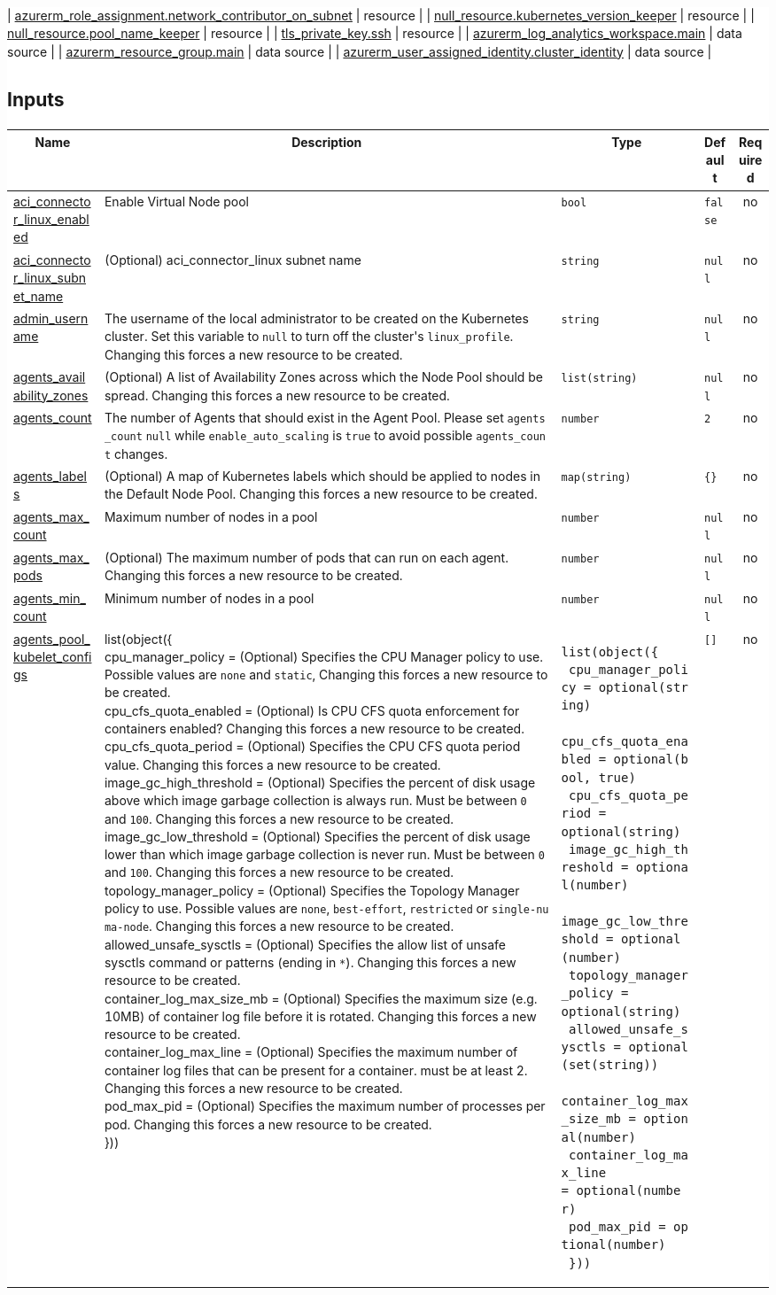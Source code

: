 | [azurerm_role_assignment.network_contributor_on_subnet](https://registry.terraform.io/providers/hashicorp/azurerm/latest/docs/resources/role_assignment) | resource |
| [null_resource.kubernetes_version_keeper](https://registry.terraform.io/providers/hashicorp/null/latest/docs/resources/resource) | resource |
| [null_resource.pool_name_keeper](https://registry.terraform.io/providers/hashicorp/null/latest/docs/resources/resource) | resource |
| [tls_private_key.ssh](https://registry.terraform.io/providers/hashicorp/tls/latest/docs/resources/private_key) | resource |
| [azurerm_log_analytics_workspace.main](https://registry.terraform.io/providers/hashicorp/azurerm/latest/docs/data-sources/log_analytics_workspace) | data source |
| [azurerm_resource_group.main](https://registry.terraform.io/providers/hashicorp/azurerm/latest/docs/data-sources/resource_group) | data source |
| [azurerm_user_assigned_identity.cluster_identity](https://registry.terraform.io/providers/hashicorp/azurerm/latest/docs/data-sources/user_assigned_identity) | data source |

## Inputs

| Name | Description | Type | Default | Required |
|--- |--- |--- |--- |:--------:|
| <a name="input_aci_connector_linux_enabled"></a> [aci\_connector\_linux\_enabled](#input\_aci\_connector\_linux\_enabled) | Enable Virtual Node pool | `bool` | `false` |    no |
| <a name="input_aci_connector_linux_subnet_name"></a> [aci\_connector\_linux\_subnet\_name](#input\_aci\_connector\_linux\_subnet\_name) | (Optional) aci\_connector\_linux subnet name | `string` | `null` |    no |
| <a name="input_admin_username"></a> [admin\_username](#input\_admin\_username) | The username of the local administrator to be created on the Kubernetes cluster. Set this variable to `null` to turn off the cluster's `linux_profile`. Changing this forces a new resource to be created. | `string` | `null` |    no |
| <a name="input_agents_availability_zones"></a> [agents\_availability\_zones](#input\_agents\_availability\_zones) | (Optional) A list of Availability Zones across which the Node Pool should be spread. Changing this forces a new resource to be created. | `list(string)` | `null` |    no |
| <a name="input_agents_count"></a> [agents\_count](#input\_agents\_count) | The number of Agents that should exist in the Agent Pool. Please set `agents_count` `null` while `enable_auto_scaling` is `true` to avoid possible `agents_count` changes. | `number` | `2` |    no |
| <a name="input_agents_labels"></a> [agents\_labels](#input\_agents\_labels) | (Optional) A map of Kubernetes labels which should be applied to nodes in the Default Node Pool. Changing this forces a new resource to be created. | `map(string)` | `{}` |    no |
| <a name="input_agents_max_count"></a> [agents\_max\_count](#input\_agents\_max\_count) | Maximum number of nodes in a pool | `number` | `null` |    no |
| <a name="input_agents_max_pods"></a> [agents\_max\_pods](#input\_agents\_max\_pods) | (Optional) The maximum number of pods that can run on each agent. Changing this forces a new resource to be created. | `number` | `null` |    no |
| <a name="input_agents_min_count"></a> [agents\_min\_count](#input\_agents\_min\_count) | Minimum number of nodes in a pool | `number` | `null` |    no |
| <a name="input_agents_pool_kubelet_configs"></a> [agents\_pool\_kubelet\_configs](#input\_agents\_pool\_kubelet\_configs) | list(object({<br>    cpu\_manager\_policy        = (Optional) Specifies the CPU Manager policy to use. Possible values are `none` and `static`, Changing this forces a new resource to be created.<br>    cpu\_cfs\_quota\_enabled     = (Optional) Is CPU CFS quota enforcement for containers enabled? Changing this forces a new resource to be created.<br>    cpu\_cfs\_quota\_period      = (Optional) Specifies the CPU CFS quota period value. Changing this forces a new resource to be created.<br>    image\_gc\_high\_threshold   = (Optional) Specifies the percent of disk usage above which image garbage collection is always run. Must be between `0` and `100`. Changing this forces a new resource to be created.<br>    image\_gc\_low\_threshold    = (Optional) Specifies the percent of disk usage lower than which image garbage collection is never run. Must be between `0` and `100`. Changing this forces a new resource to be created.<br>    topology\_manager\_policy   = (Optional) Specifies the Topology Manager policy to use. Possible values are `none`, `best-effort`, `restricted` or `single-numa-node`. Changing this forces a new resource to be created.<br>    allowed\_unsafe\_sysctls    = (Optional) Specifies the allow list of unsafe sysctls command or patterns (ending in `*`). Changing this forces a new resource to be created.<br>    container\_log\_max\_size\_mb = (Optional) Specifies the maximum size (e.g. 10MB) of container log file before it is rotated. Changing this forces a new resource to be created.<br>    container\_log\_max\_line    = (Optional) Specifies the maximum number of container log files that can be present for a container. must be at least 2. Changing this forces a new resource to be created.<br>    pod\_max\_pid               = (Optional) Specifies the maximum number of processes per pod. Changing this forces a new resource to be created.<br>})) | <pre>list(object({<br>    cpu_manager_policy        = optional(string)<br>    cpu_cfs_quota_enabled     = optional(bool, true)<br>    cpu_cfs_quota_period      = optional(string)<br>    image_gc_high_threshold   = optional(number)<br>    image_gc_low_threshold    = optional(number)<br>    topology_manager_policy   = optional(string)<br>    allowed_unsafe_sysctls    = optional(set(string))<br>    container_log_max_size_mb = optional(number)<br>    container_log_max_line    = optional(number)<br>    pod_max_pid               = optional(number)<br>  }))</pre> | `[]` |    no |